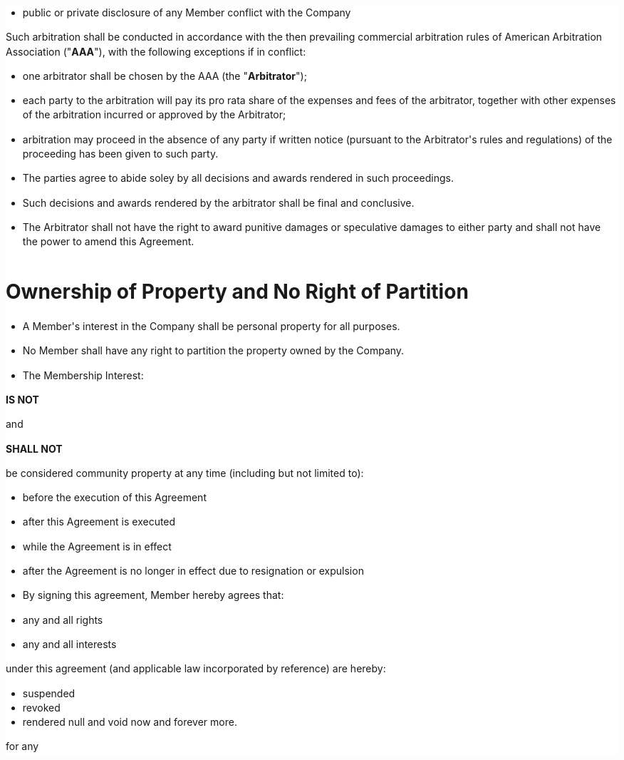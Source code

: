 * public or private disclosure of any Member conflict with the Company

Such arbitration shall be conducted in accordance with the then prevailing
commercial arbitration rules of American Arbitration Association
("**AAA**"), with the following exceptions if in conflict: 

* one arbitrator shall be chosen by the AAA (the "**Arbitrator**"); 

* each party to the arbitration will pay its pro rata share of 
the expenses and fees of the arbitrator, together with other expenses of the arbitration
incurred or approved by the Arbitrator; 

* arbitration may proceed in the absence of any party if written notice (pursuant to the
Arbitrator's rules and regulations) of the proceeding has been given to
such party. 

* The parties agree to abide soley by all decisions and awards rendered in such proceedings. 

* Such decisions and awards rendered by the arbitrator shall be final and conclusive. 

* The Arbitrator shall not have the right to award punitive damages or 
speculative damages to either party and shall not have the power to 
amend this Agreement. 

# Ownership of Property and No Right of Partition
* A Member's interest in the Company shall be personal property for all purposes. 

* No Member shall have any right to partition the property owned by the Company.

* The Membership Interest:

**IS NOT**

and

**SHALL NOT**

be considered community property at any time (including but not limited to):

* before the execution of this Agreement

* after this Agreement is executed

* while the Agreement is in effect 

* after the Agreement is no longer in effect due to resignation or expulsion


* By signing this agreement, Member hereby agrees that:

*  any and all rights
*  any and all interests

under this agreement (and applicable law incorporated by reference) are hereby:

* suspended
* revoked 
* rendered null and void now and forever more.

for any 
